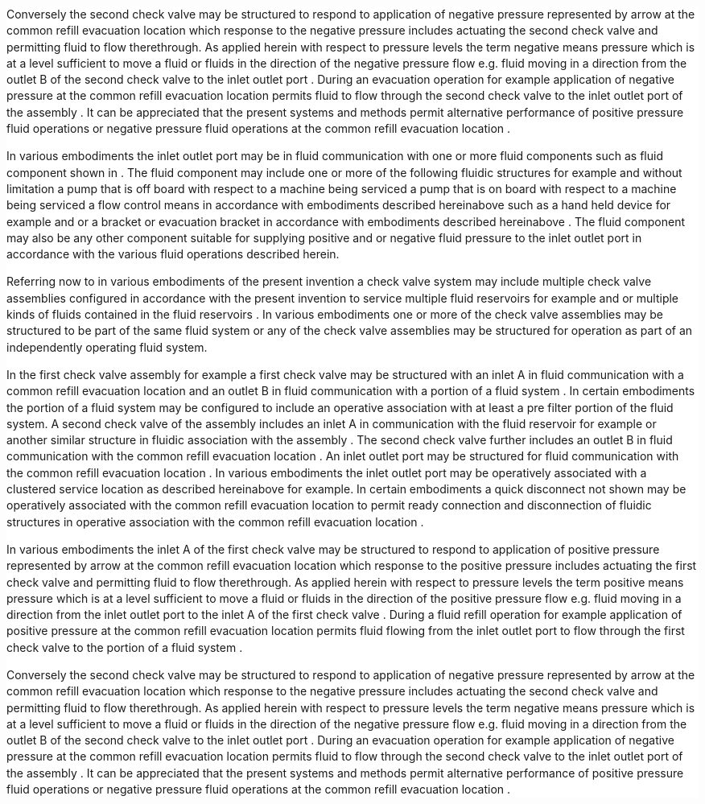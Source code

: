 Conversely the second check valve may be structured to respond to application of negative pressure represented by arrow at the common refill evacuation location which response to the negative pressure includes actuating the second check valve and permitting fluid to flow therethrough. As applied herein with respect to pressure levels the term negative means pressure which is at a level sufficient to move a fluid or fluids in the direction of the negative pressure flow e.g. fluid moving in a direction from the outlet B of the second check valve to the inlet outlet port . During an evacuation operation for example application of negative pressure at the common refill evacuation location permits fluid to flow through the second check valve to the inlet outlet port of the assembly . It can be appreciated that the present systems and methods permit alternative performance of positive pressure fluid operations or negative pressure fluid operations at the common refill evacuation location .

In various embodiments the inlet outlet port may be in fluid communication with one or more fluid components such as fluid component shown in . The fluid component may include one or more of the following fluidic structures for example and without limitation a pump that is off board with respect to a machine being serviced a pump that is on board with respect to a machine being serviced a flow control means in accordance with embodiments described hereinabove such as a hand held device for example and or a bracket or evacuation bracket in accordance with embodiments described hereinabove . The fluid component may also be any other component suitable for supplying positive and or negative fluid pressure to the inlet outlet port in accordance with the various fluid operations described herein.

Referring now to in various embodiments of the present invention a check valve system may include multiple check valve assemblies configured in accordance with the present invention to service multiple fluid reservoirs for example and or multiple kinds of fluids contained in the fluid reservoirs . In various embodiments one or more of the check valve assemblies may be structured to be part of the same fluid system or any of the check valve assemblies may be structured for operation as part of an independently operating fluid system.

In the first check valve assembly for example a first check valve may be structured with an inlet A in fluid communication with a common refill evacuation location and an outlet B in fluid communication with a portion of a fluid system . In certain embodiments the portion of a fluid system may be configured to include an operative association with at least a pre filter portion of the fluid system. A second check valve of the assembly includes an inlet A in communication with the fluid reservoir for example or another similar structure in fluidic association with the assembly . The second check valve further includes an outlet B in fluid communication with the common refill evacuation location . An inlet outlet port may be structured for fluid communication with the common refill evacuation location . In various embodiments the inlet outlet port may be operatively associated with a clustered service location as described hereinabove for example. In certain embodiments a quick disconnect not shown may be operatively associated with the common refill evacuation location to permit ready connection and disconnection of fluidic structures in operative association with the common refill evacuation location .

In various embodiments the inlet A of the first check valve may be structured to respond to application of positive pressure represented by arrow at the common refill evacuation location which response to the positive pressure includes actuating the first check valve and permitting fluid to flow therethrough. As applied herein with respect to pressure levels the term positive means pressure which is at a level sufficient to move a fluid or fluids in the direction of the positive pressure flow e.g. fluid moving in a direction from the inlet outlet port to the inlet A of the first check valve . During a fluid refill operation for example application of positive pressure at the common refill evacuation location permits fluid flowing from the inlet outlet port to flow through the first check valve to the portion of a fluid system .

Conversely the second check valve may be structured to respond to application of negative pressure represented by arrow at the common refill evacuation location which response to the negative pressure includes actuating the second check valve and permitting fluid to flow therethrough. As applied herein with respect to pressure levels the term negative means pressure which is at a level sufficient to move a fluid or fluids in the direction of the negative pressure flow e.g. fluid moving in a direction from the outlet B of the second check valve to the inlet outlet port . During an evacuation operation for example application of negative pressure at the common refill evacuation location permits fluid to flow through the second check valve to the inlet outlet port of the assembly . It can be appreciated that the present systems and methods permit alternative performance of positive pressure fluid operations or negative pressure fluid operations at the common refill evacuation location .
